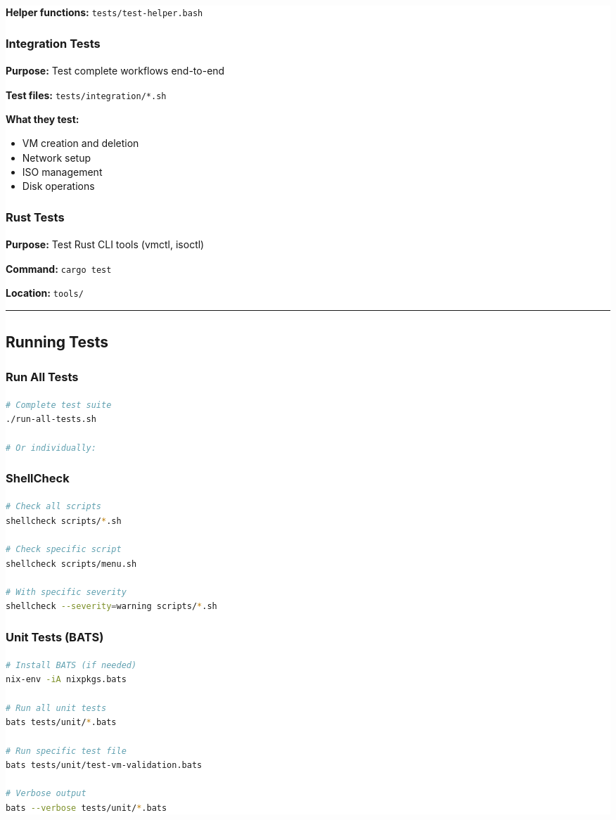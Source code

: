 **Helper functions:** `tests/test-helper.bash`

### Integration Tests

**Purpose:** Test complete workflows end-to-end

**Test files:** `tests/integration/*.sh`

**What they test:**
- VM creation and deletion
- Network setup
- ISO management
- Disk operations

### Rust Tests

**Purpose:** Test Rust CLI tools (vmctl, isoctl)

**Command:** `cargo test`

**Location:** `tools/`

---

## Running Tests

### Run All Tests

```bash
# Complete test suite
./run-all-tests.sh

# Or individually:
```

### ShellCheck

```bash
# Check all scripts
shellcheck scripts/*.sh

# Check specific script
shellcheck scripts/menu.sh

# With specific severity
shellcheck --severity=warning scripts/*.sh
```

### Unit Tests (BATS)

```bash
# Install BATS (if needed)
nix-env -iA nixpkgs.bats

# Run all unit tests
bats tests/unit/*.bats

# Run specific test file
bats tests/unit/test-vm-validation.bats

# Verbose output
bats --verbose tests/unit/*.bats
```
